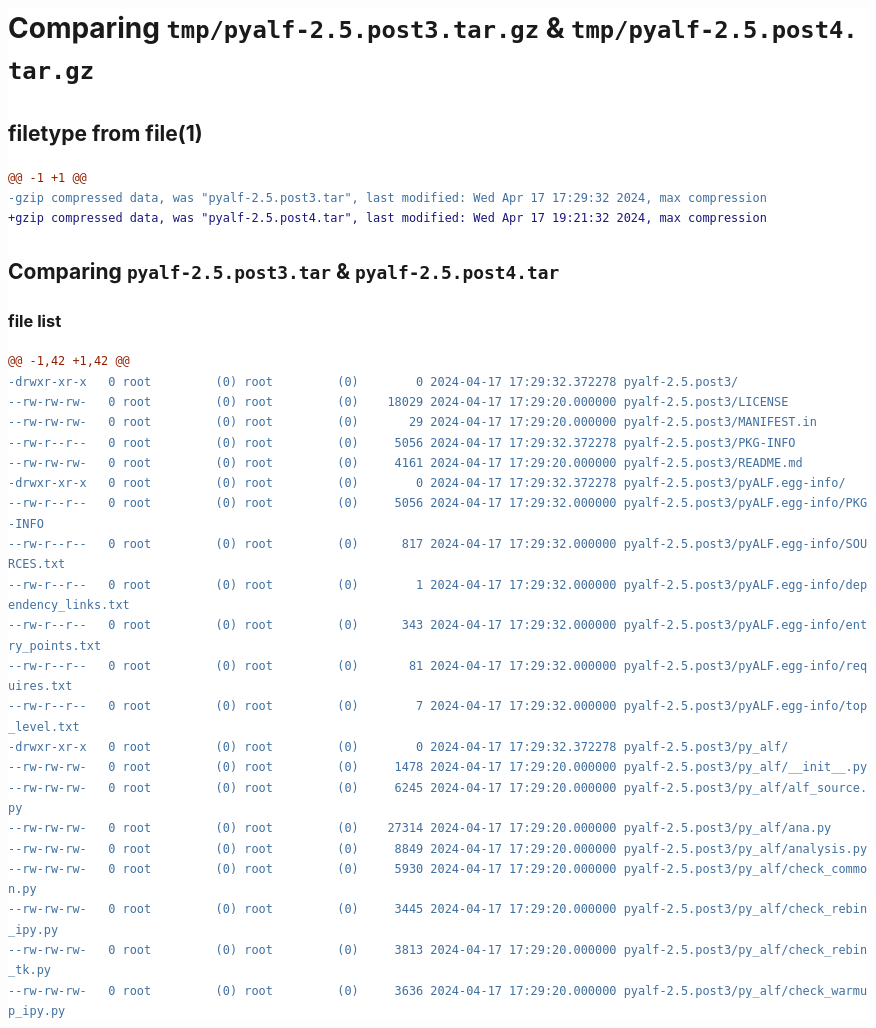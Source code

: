 # Comparing `tmp/pyalf-2.5.post3.tar.gz` & `tmp/pyalf-2.5.post4.tar.gz`

## filetype from file(1)

```diff
@@ -1 +1 @@
-gzip compressed data, was "pyalf-2.5.post3.tar", last modified: Wed Apr 17 17:29:32 2024, max compression
+gzip compressed data, was "pyalf-2.5.post4.tar", last modified: Wed Apr 17 19:21:32 2024, max compression
```

## Comparing `pyalf-2.5.post3.tar` & `pyalf-2.5.post4.tar`

### file list

```diff
@@ -1,42 +1,42 @@
-drwxr-xr-x   0 root         (0) root         (0)        0 2024-04-17 17:29:32.372278 pyalf-2.5.post3/
--rw-rw-rw-   0 root         (0) root         (0)    18029 2024-04-17 17:29:20.000000 pyalf-2.5.post3/LICENSE
--rw-rw-rw-   0 root         (0) root         (0)       29 2024-04-17 17:29:20.000000 pyalf-2.5.post3/MANIFEST.in
--rw-r--r--   0 root         (0) root         (0)     5056 2024-04-17 17:29:32.372278 pyalf-2.5.post3/PKG-INFO
--rw-rw-rw-   0 root         (0) root         (0)     4161 2024-04-17 17:29:20.000000 pyalf-2.5.post3/README.md
-drwxr-xr-x   0 root         (0) root         (0)        0 2024-04-17 17:29:32.372278 pyalf-2.5.post3/pyALF.egg-info/
--rw-r--r--   0 root         (0) root         (0)     5056 2024-04-17 17:29:32.000000 pyalf-2.5.post3/pyALF.egg-info/PKG-INFO
--rw-r--r--   0 root         (0) root         (0)      817 2024-04-17 17:29:32.000000 pyalf-2.5.post3/pyALF.egg-info/SOURCES.txt
--rw-r--r--   0 root         (0) root         (0)        1 2024-04-17 17:29:32.000000 pyalf-2.5.post3/pyALF.egg-info/dependency_links.txt
--rw-r--r--   0 root         (0) root         (0)      343 2024-04-17 17:29:32.000000 pyalf-2.5.post3/pyALF.egg-info/entry_points.txt
--rw-r--r--   0 root         (0) root         (0)       81 2024-04-17 17:29:32.000000 pyalf-2.5.post3/pyALF.egg-info/requires.txt
--rw-r--r--   0 root         (0) root         (0)        7 2024-04-17 17:29:32.000000 pyalf-2.5.post3/pyALF.egg-info/top_level.txt
-drwxr-xr-x   0 root         (0) root         (0)        0 2024-04-17 17:29:32.372278 pyalf-2.5.post3/py_alf/
--rw-rw-rw-   0 root         (0) root         (0)     1478 2024-04-17 17:29:20.000000 pyalf-2.5.post3/py_alf/__init__.py
--rw-rw-rw-   0 root         (0) root         (0)     6245 2024-04-17 17:29:20.000000 pyalf-2.5.post3/py_alf/alf_source.py
--rw-rw-rw-   0 root         (0) root         (0)    27314 2024-04-17 17:29:20.000000 pyalf-2.5.post3/py_alf/ana.py
--rw-rw-rw-   0 root         (0) root         (0)     8849 2024-04-17 17:29:20.000000 pyalf-2.5.post3/py_alf/analysis.py
--rw-rw-rw-   0 root         (0) root         (0)     5930 2024-04-17 17:29:20.000000 pyalf-2.5.post3/py_alf/check_common.py
--rw-rw-rw-   0 root         (0) root         (0)     3445 2024-04-17 17:29:20.000000 pyalf-2.5.post3/py_alf/check_rebin_ipy.py
--rw-rw-rw-   0 root         (0) root         (0)     3813 2024-04-17 17:29:20.000000 pyalf-2.5.post3/py_alf/check_rebin_tk.py
--rw-rw-rw-   0 root         (0) root         (0)     3636 2024-04-17 17:29:20.000000 pyalf-2.5.post3/py_alf/check_warmup_ipy.py
```